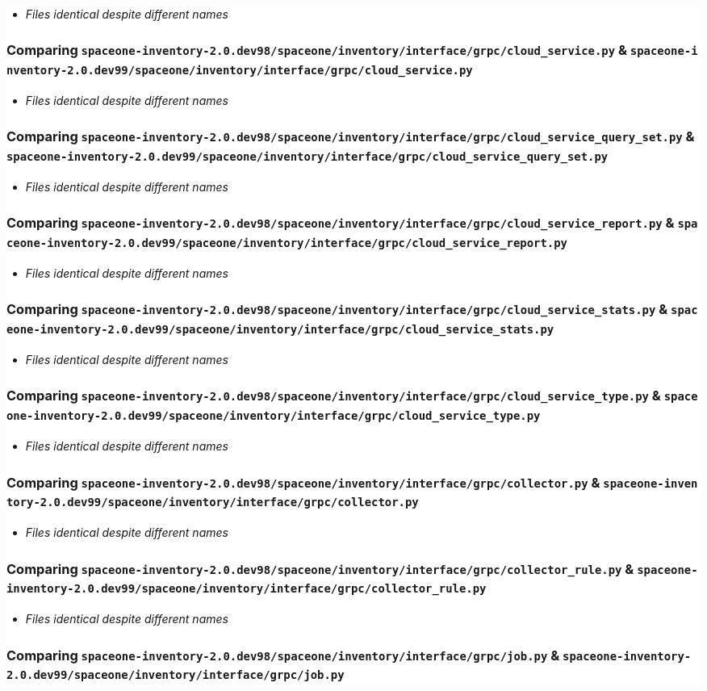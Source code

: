  * *Files identical despite different names*

### Comparing `spaceone-inventory-2.0.dev98/spaceone/inventory/interface/grpc/cloud_service.py` & `spaceone-inventory-2.0.dev99/spaceone/inventory/interface/grpc/cloud_service.py`

 * *Files identical despite different names*

### Comparing `spaceone-inventory-2.0.dev98/spaceone/inventory/interface/grpc/cloud_service_query_set.py` & `spaceone-inventory-2.0.dev99/spaceone/inventory/interface/grpc/cloud_service_query_set.py`

 * *Files identical despite different names*

### Comparing `spaceone-inventory-2.0.dev98/spaceone/inventory/interface/grpc/cloud_service_report.py` & `spaceone-inventory-2.0.dev99/spaceone/inventory/interface/grpc/cloud_service_report.py`

 * *Files identical despite different names*

### Comparing `spaceone-inventory-2.0.dev98/spaceone/inventory/interface/grpc/cloud_service_stats.py` & `spaceone-inventory-2.0.dev99/spaceone/inventory/interface/grpc/cloud_service_stats.py`

 * *Files identical despite different names*

### Comparing `spaceone-inventory-2.0.dev98/spaceone/inventory/interface/grpc/cloud_service_type.py` & `spaceone-inventory-2.0.dev99/spaceone/inventory/interface/grpc/cloud_service_type.py`

 * *Files identical despite different names*

### Comparing `spaceone-inventory-2.0.dev98/spaceone/inventory/interface/grpc/collector.py` & `spaceone-inventory-2.0.dev99/spaceone/inventory/interface/grpc/collector.py`

 * *Files identical despite different names*

### Comparing `spaceone-inventory-2.0.dev98/spaceone/inventory/interface/grpc/collector_rule.py` & `spaceone-inventory-2.0.dev99/spaceone/inventory/interface/grpc/collector_rule.py`

 * *Files identical despite different names*

### Comparing `spaceone-inventory-2.0.dev98/spaceone/inventory/interface/grpc/job.py` & `spaceone-inventory-2.0.dev99/spaceone/inventory/interface/grpc/job.py`
